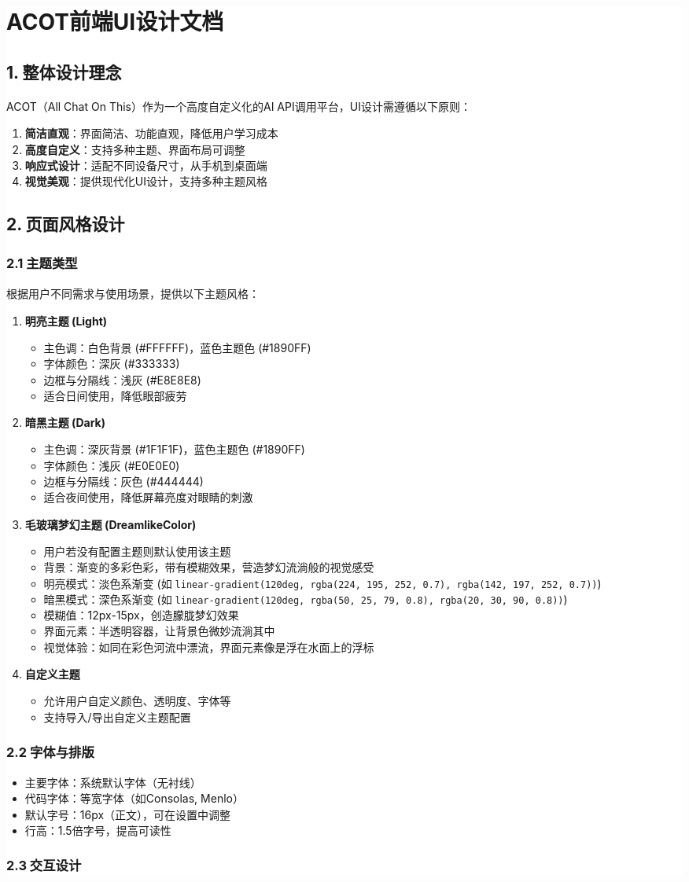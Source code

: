 # ACOT前端UI设计文档

## 1. 整体设计理念

ACOT（All Chat On This）作为一个高度自定义化的AI API调用平台，UI设计需遵循以下原则：

1. **简洁直观**：界面简洁、功能直观，降低用户学习成本
2. **高度自定义**：支持多种主题、界面布局可调整
3. **响应式设计**：适配不同设备尺寸，从手机到桌面端
4. **视觉美观**：提供现代化UI设计，支持多种主题风格

## 2. 页面风格设计

### 2.1 主题类型

根据用户不同需求与使用场景，提供以下主题风格：

1. **明亮主题 (Light)**
   - 主色调：白色背景 (#FFFFFF)，蓝色主题色 (#1890FF)
   - 字体颜色：深灰 (#333333)
   - 边框与分隔线：浅灰 (#E8E8E8)
   - 适合日间使用，降低眼部疲劳

2. **暗黑主题 (Dark)**
   - 主色调：深灰背景 (#1F1F1F)，蓝色主题色 (#1890FF)
   - 字体颜色：浅灰 (#E0E0E0)
   - 边框与分隔线：灰色 (#444444)
   - 适合夜间使用，降低屏幕亮度对眼睛的刺激

3. **毛玻璃梦幻主题 (DreamlikeColor)**
   - 用户若没有配置主题则默认使用该主题
   - 背景：渐变的多彩色彩，带有模糊效果，营造梦幻流淌般的视觉感受
   - 明亮模式：淡色系渐变 (如 `linear-gradient(120deg, rgba(224, 195, 252, 0.7), rgba(142, 197, 252, 0.7))`)
   - 暗黑模式：深色系渐变 (如 `linear-gradient(120deg, rgba(50, 25, 79, 0.8), rgba(20, 30, 90, 0.8))`)
   - 模糊值：12px-15px，创造朦胧梦幻效果
   - 界面元素：半透明容器，让背景色微妙流淌其中
   - 视觉体验：如同在彩色河流中漂流，界面元素像是浮在水面上的浮标

4. **自定义主题**
   - 允许用户自定义颜色、透明度、字体等
   - 支持导入/导出自定义主题配置

### 2.2 字体与排版

- 主要字体：系统默认字体（无衬线）
- 代码字体：等宽字体（如Consolas, Menlo）
- 默认字号：16px（正文），可在设置中调整
- 行高：1.5倍字号，提高可读性

### 2.3 交互设计
